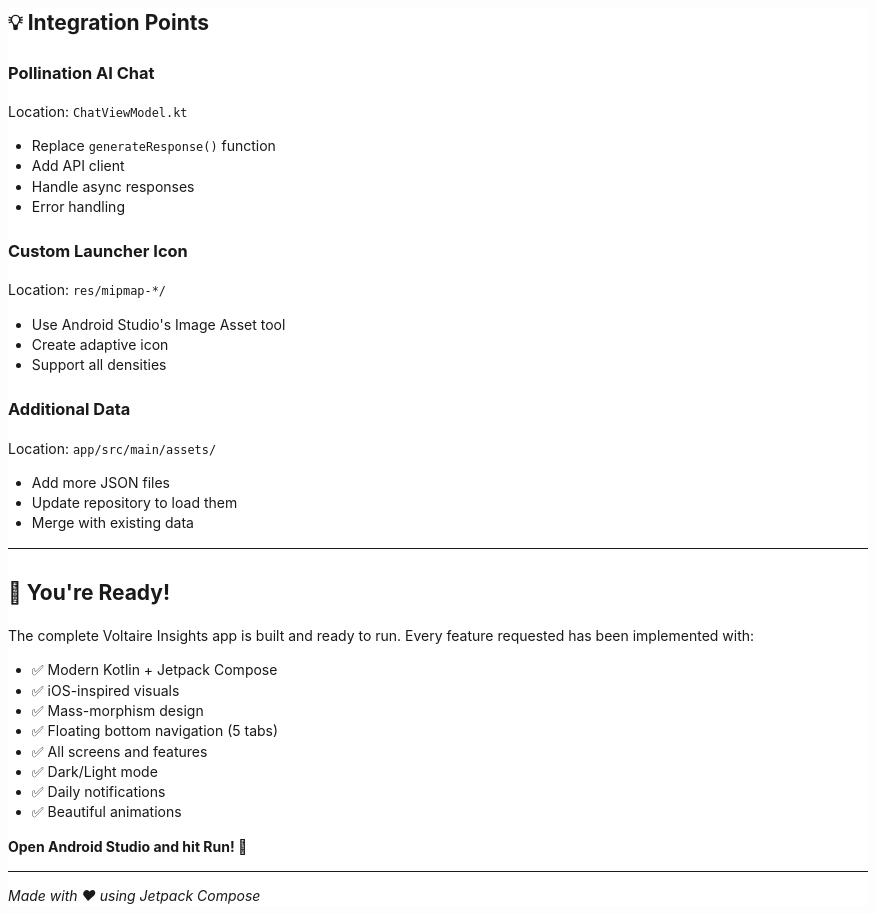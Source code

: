 
## 💡 Integration Points

### Pollination AI Chat
Location: `ChatViewModel.kt`
- Replace `generateResponse()` function
- Add API client
- Handle async responses
- Error handling

### Custom Launcher Icon
Location: `res/mipmap-*/`
- Use Android Studio's Image Asset tool
- Create adaptive icon
- Support all densities

### Additional Data
Location: `app/src/main/assets/`
- Add more JSON files
- Update repository to load them
- Merge with existing data

---

## 🎉 You're Ready!

The complete Voltaire Insights app is built and ready to run. Every feature requested has been implemented with:

- ✅ Modern Kotlin + Jetpack Compose
- ✅ iOS-inspired visuals
- ✅ Mass-morphism design
- ✅ Floating bottom navigation (5 tabs)
- ✅ All screens and features
- ✅ Dark/Light mode
- ✅ Daily notifications
- ✅ Beautiful animations

**Open Android Studio and hit Run! 🚀**

---

*Made with ❤️ using Jetpack Compose*
